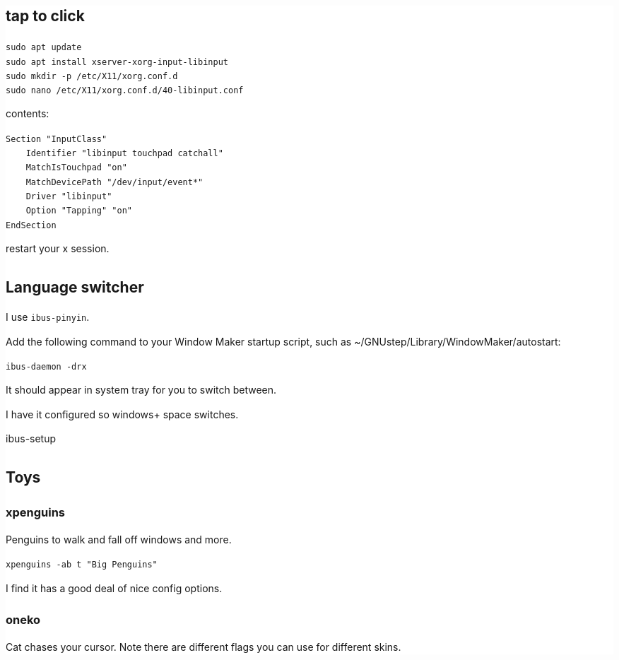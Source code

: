 ## tap to click

```
sudo apt update
sudo apt install xserver-xorg-input-libinput
sudo mkdir -p /etc/X11/xorg.conf.d
sudo nano /etc/X11/xorg.conf.d/40-libinput.conf
```

contents:

```
Section "InputClass"
    Identifier "libinput touchpad catchall"
    MatchIsTouchpad "on"
    MatchDevicePath "/dev/input/event*"
    Driver "libinput"
    Option "Tapping" "on"
EndSection
```

restart your x session.

## Language switcher

I use `ibus-pinyin`.

Add the following command to your Window Maker startup script, such as ~/GNUstep/Library/WindowMaker/autostart:

```
ibus-daemon -drx
```

It should appear in system tray for you to switch between.

I have it configured so windows+ space switches.

ibus-setup


## Toys

### xpenguins

Penguins to walk and fall off windows and more.

```
xpenguins -ab t "Big Penguins"
```

I find it has a good deal of nice config options.

### oneko

Cat chases your cursor. Note there are different flags you can use for different skins.

